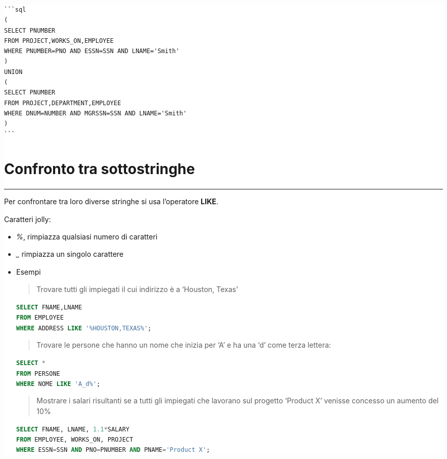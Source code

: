     ```sql
    (
    SELECT PNUMBER
    FROM PROJECT,WORKS_ON,EMPLOYEE
    WHERE PNUMBER=PNO AND ESSN=SSN AND LNAME='Smith'
    )
    UNION
    (
    SELECT PNUMBER
    FROM PROJECT,DEPARTMENT,EMPLOYEE
    WHERE DNUM=NUMBER AND MGRSSN=SSN AND LNAME='Smith'
    )
    ```
    

# Confronto tra sottostringhe

---

Per confrontare tra loro diverse stringhe si usa l’operatore **LIKE**.

Caratteri jolly:

- *%*, rimpiazza qualsiasi numero di caratteri
- *_* rimpiazza un singolo carattere
- Esempi
    
    > Trovare tutti gli impiegati il cui indirizzo è a ‘Houston, Texas’
    > 
    
    ```sql
    SELECT FNAME,LNAME
    FROM EMPLOYEE
    WHERE ADDRESS LIKE '%HOUSTON,TEXAS%';
    ```
    
    > Trovare le persone che hanno un nome che inizia per ‘A’ e ha una ‘d’ come terza lettera:
    > 
    
    ```sql
    SELECT *
    FROM PERSONE
    WHERE NOME LIKE 'A_d%';
    ```
    
    > Mostrare i salari risultanti se a tutti gli impiegati che lavorano sul progetto ‘Product X’ venisse concesso un aumento del 10%
    > 
    
    ```sql
    SELECT FNAME, LNAME, 1.1*SALARY
    FROM EMPLOYEE, WORKS_ON, PROJECT
    WHERE ESSN=SSN AND PNO=PNUMBER AND PNAME='Product X';
    ```